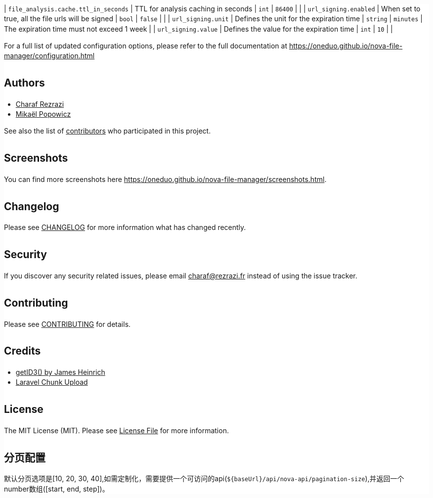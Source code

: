 | `file_analysis.cache.ttl_in_seconds` | TTL for analysis caching in seconds                                                      | `int`      | `86400`   |                                                                   |
| `url_signing.enabled`                | When set to true, all the file urls will be signed                                       | `bool`     | `false`   |                                                                   |
| `url_signing.unit`                   | Defines the unit for the expiration time                                                 | `string`   | `minutes` | The expiration time must not exceed 1 week                        |
| `url_signing.value`                  | Defines the value for the expiration time                                                | `int`      | `10`      |                                                                   |

For a full list of updated configuration options, please refer to the full documentation
at https://oneduo.github.io/nova-file-manager/configuration.html

## Authors <a name = "authors"></a>

- [Charaf Rezrazi](https://github.com/rezrazi)
- [Mikaël Popowicz](https://github.com/mikaelpopowicz)

See also the list of [contributors](https://github.com/oneduo/nova-file-manager/contributors) who
participated in this project.

## Screenshots <a name= "screenshots"></a>

You can find more screenshots here https://oneduo.github.io/nova-file-manager/screenshots.html.

## Changelog

Please see [CHANGELOG](CHANGELOG.md) for more information what has changed recently.

## Security

If you discover any security related issues, please email charaf@rezrazi.fr instead of using the issue tracker.

## Contributing

Please see [CONTRIBUTING](CONTRIBUTING.md) for details.

## Credits

- [getID3() by James Heinrich](https://github.com/JamesHeinrich/getID3)
- [Laravel Chunk Upload](https://github.com/pionl/laravel-chunk-upload)

## License

The MIT License (MIT). Please see [License File](LICENSE.md) for more information.


## 分页配置
默认分页选项是[10, 20, 30, 40],如需定制化，需要提供一个可访问的api(`${baseUrl}/api/nova-api/pagination-size`),并返回一个number数组([start, end, step])。

